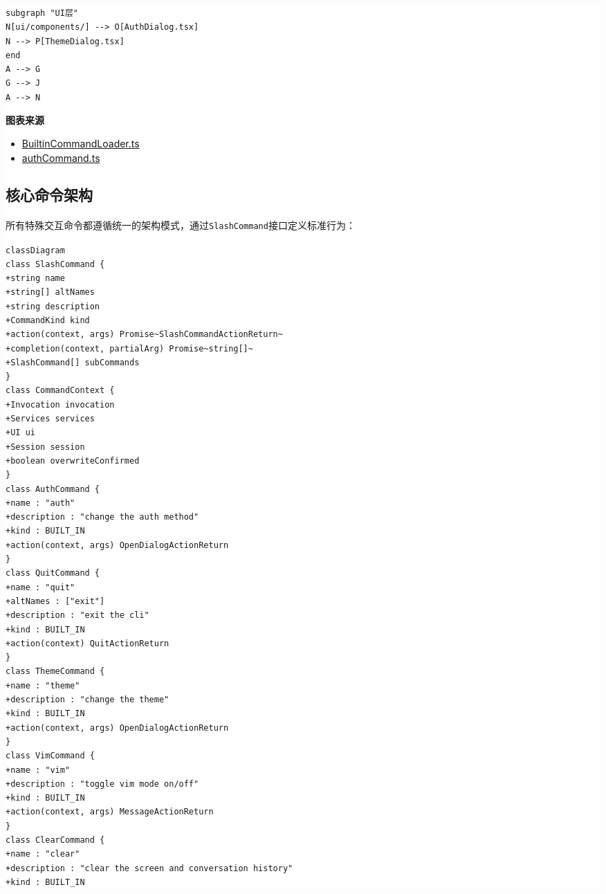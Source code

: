 ```mermaid
subgraph "UI层"
N[ui/components/] --> O[AuthDialog.tsx]
N --> P[ThemeDialog.tsx]
end
A --> G
G --> J
A --> N
```

**图表来源**
- [BuiltinCommandLoader.ts](file://packages/cli/src/services/BuiltinCommandLoader.ts#L27-L39)
- [authCommand.ts](file://packages/cli/src/ui/commands/authCommand.ts#L1-L19)

## 核心命令架构

所有特殊交互命令都遵循统一的架构模式，通过`SlashCommand`接口定义标准行为：

```mermaid
classDiagram
class SlashCommand {
+string name
+string[] altNames
+string description
+CommandKind kind
+action(context, args) Promise~SlashCommandActionReturn~
+completion(context, partialArg) Promise~string[]~
+SlashCommand[] subCommands
}
class CommandContext {
+Invocation invocation
+Services services
+UI ui
+Session session
+boolean overwriteConfirmed
}
class AuthCommand {
+name : "auth"
+description : "change the auth method"
+kind : BUILT_IN
+action(context, args) OpenDialogActionReturn
}
class QuitCommand {
+name : "quit"
+altNames : ["exit"]
+description : "exit the cli"
+kind : BUILT_IN
+action(context) QuitActionReturn
}
class ThemeCommand {
+name : "theme"
+description : "change the theme"
+kind : BUILT_IN
+action(context, args) OpenDialogActionReturn
}
class VimCommand {
+name : "vim"
+description : "toggle vim mode on/off"
+kind : BUILT_IN
+action(context, args) MessageActionReturn
}
class ClearCommand {
+name : "clear"
+description : "clear the screen and conversation history"
+kind : BUILT_IN
```